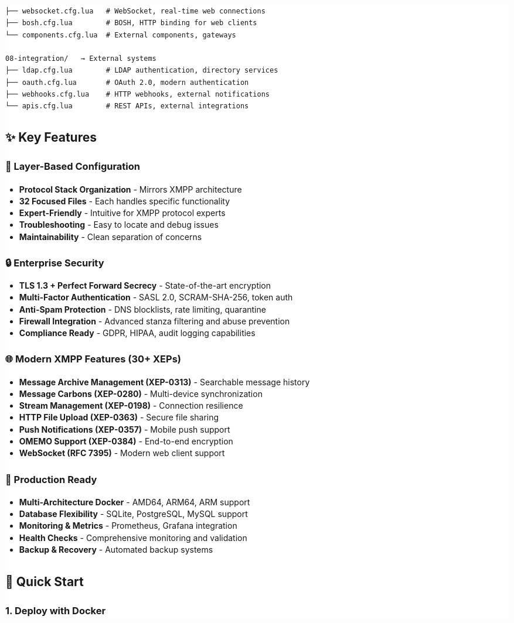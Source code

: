```
├── websocket.cfg.lua   # WebSocket, real-time web connections
├── bosh.cfg.lua        # BOSH, HTTP binding for web clients
└── components.cfg.lua  # External components, gateways

08-integration/   → External systems
├── ldap.cfg.lua        # LDAP authentication, directory services
├── oauth.cfg.lua       # OAuth 2.0, modern authentication
├── webhooks.cfg.lua    # HTTP webhooks, external notifications
└── apis.cfg.lua        # REST APIs, external integrations
```

## ✨ Key Features

### 🎯 Layer-Based Configuration

- **Protocol Stack Organization** - Mirrors XMPP architecture
- **32 Focused Files** - Each handles specific functionality
- **Expert-Friendly** - Intuitive for XMPP protocol experts
- **Troubleshooting** - Easy to locate and debug issues
- **Maintainability** - Clean separation of concerns

### 🔒 Enterprise Security

- **TLS 1.3 + Perfect Forward Secrecy** - State-of-the-art encryption
- **Multi-Factor Authentication** - SASL 2.0, SCRAM-SHA-256, token auth
- **Anti-Spam Protection** - DNS blocklists, rate limiting, quarantine
- **Firewall Integration** - Advanced stanza filtering and abuse prevention
- **Compliance Ready** - GDPR, HIPAA, audit logging capabilities

### 🌐 Modern XMPP Features (30+ XEPs)

- **Message Archive Management (XEP-0313)** - Searchable message history
- **Message Carbons (XEP-0280)** - Multi-device synchronization
- **Stream Management (XEP-0198)** - Connection resilience
- **HTTP File Upload (XEP-0363)** - Secure file sharing
- **Push Notifications (XEP-0357)** - Mobile push support
- **OMEMO Support (XEP-0384)** - End-to-end encryption
- **WebSocket (RFC 7395)** - Modern web client support

### 🚀 Production Ready

- **Multi-Architecture Docker** - AMD64, ARM64, ARM support
- **Database Flexibility** - SQLite, PostgreSQL, MySQL support
- **Monitoring & Metrics** - Prometheus, Grafana integration
- **Health Checks** - Comprehensive monitoring and validation
- **Backup & Recovery** - Automated backup systems

## 🚀 Quick Start

### 1. Deploy with Docker
